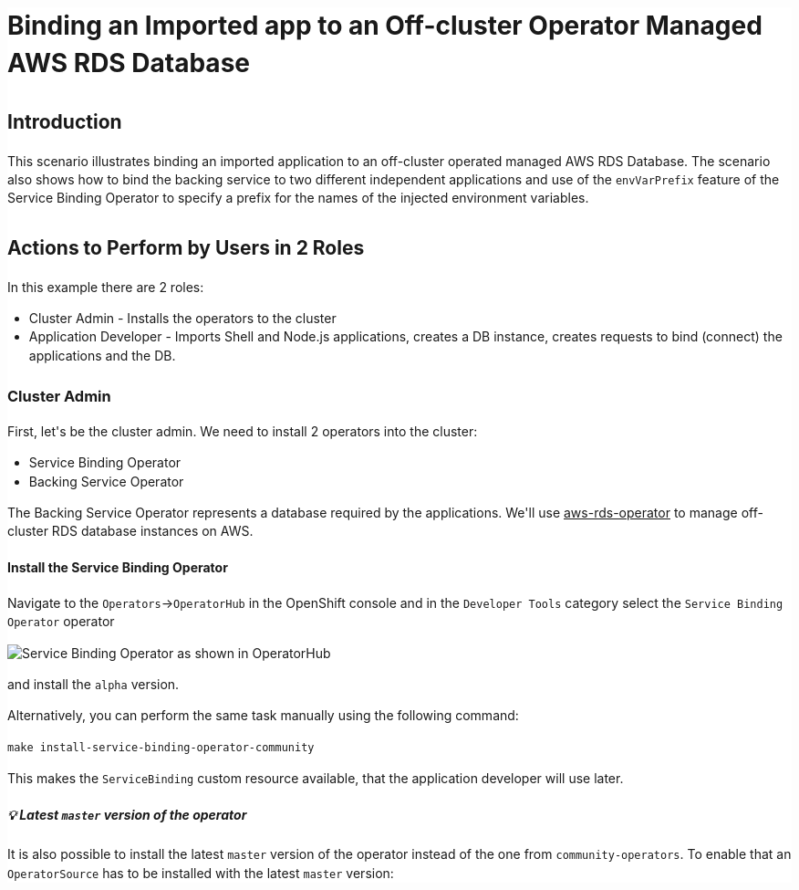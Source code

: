 # Binding an Imported app to an Off-cluster Operator Managed AWS RDS Database

## Introduction

This scenario illustrates binding an imported application to an off-cluster operated managed AWS RDS Database. The scenario also shows how to bind the backing service to two different independent applications and use of the `envVarPrefix` feature of the Service Binding Operator to specify a prefix for the names of the injected environment variables.

## Actions to Perform by Users in 2 Roles

In this example there are 2 roles:

* Cluster Admin - Installs the operators to the cluster
* Application Developer - Imports Shell and Node.js applications, creates a DB instance, creates requests to bind (connect) the applications and the DB.

### Cluster Admin

First, let's be the cluster admin. We need to install 2 operators into the cluster:

* Service Binding Operator
* Backing Service Operator

The Backing Service Operator represents a database required by the
applications. We'll use [aws-rds-operator](https://github.com/operator-backing-service-samples/aws-rds) to
manage off-cluster RDS database instances on AWS.

#### Install the Service Binding Operator

Navigate to the `Operators`->`OperatorHub` in the OpenShift console and in the `Developer Tools` category select the `Service Binding Operator` operator

![Service Binding Operator as shown in OperatorHub](../../assets/operator-hub-sbo-screenshot.png)

and install the `alpha` version.

Alternatively, you can perform the same task manually using the following command:

``` shell
make install-service-binding-operator-community
```

This makes the `ServiceBinding` custom resource available, that the application developer will use later.

##### :bulb: Latest `master` version of the operator

It is also possible to install the latest `master` version of the operator instead of the one from `community-operators`. To enable that an `OperatorSource` has to be installed with the latest `master` version:
